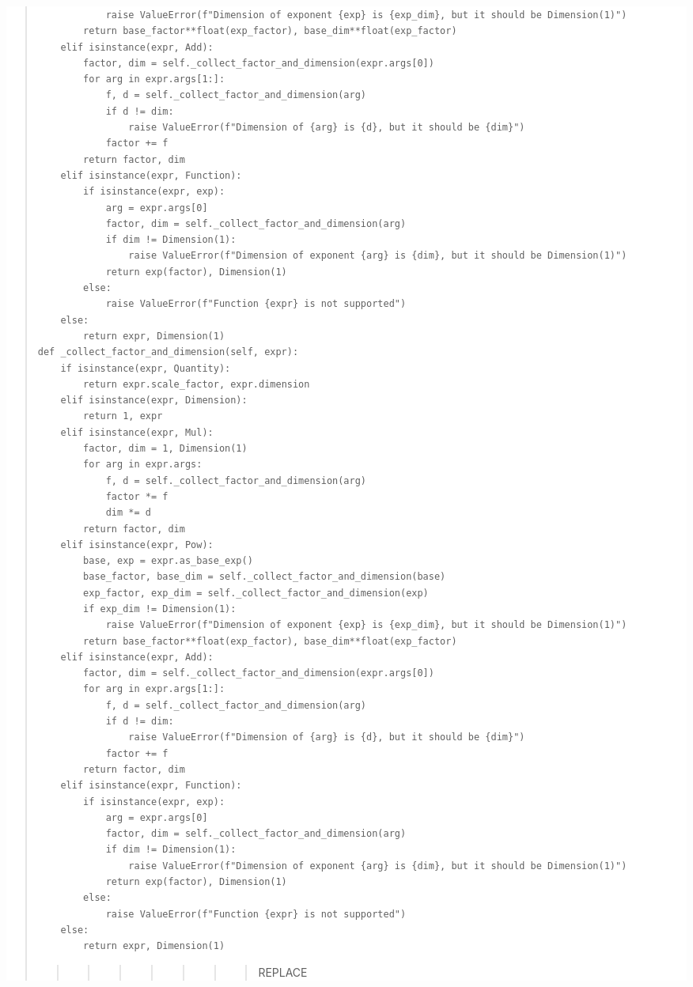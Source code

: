 >                 raise ValueError(f"Dimension of exponent {exp} is {exp_dim}, but it should be Dimension(1)")  
>             return base_factor**float(exp_factor), base_dim**float(exp_factor)  
>         elif isinstance(expr, Add):  
>             factor, dim = self._collect_factor_and_dimension(expr.args[0])  
>             for arg in expr.args[1:]:  
>                 f, d = self._collect_factor_and_dimension(arg)  
>                 if d != dim:  
>                     raise ValueError(f"Dimension of {arg} is {d}, but it should be {dim}")  
>                 factor += f  
>             return factor, dim  
>         elif isinstance(expr, Function):  
>             if isinstance(expr, exp):  
>                 arg = expr.args[0]  
>                 factor, dim = self._collect_factor_and_dimension(arg)  
>                 if dim != Dimension(1):  
>                     raise ValueError(f"Dimension of exponent {arg} is {dim}, but it should be Dimension(1)")  
>                 return exp(factor), Dimension(1)  
>             else:  
>                 raise ValueError(f"Function {expr} is not supported")  
>         else:  
>             return expr, Dimension(1)  
>     def _collect_factor_and_dimension(self, expr):  
>         if isinstance(expr, Quantity):  
>             return expr.scale_factor, expr.dimension  
>         elif isinstance(expr, Dimension):  
>             return 1, expr  
>         elif isinstance(expr, Mul):  
>             factor, dim = 1, Dimension(1)  
>             for arg in expr.args:  
>                 f, d = self._collect_factor_and_dimension(arg)  
>                 factor *= f  
>                 dim *= d  
>             return factor, dim  
>         elif isinstance(expr, Pow):  
>             base, exp = expr.as_base_exp()  
>             base_factor, base_dim = self._collect_factor_and_dimension(base)  
>             exp_factor, exp_dim = self._collect_factor_and_dimension(exp)  
>             if exp_dim != Dimension(1):  
>                 raise ValueError(f"Dimension of exponent {exp} is {exp_dim}, but it should be Dimension(1)")  
>             return base_factor**float(exp_factor), base_dim**float(exp_factor)  
>         elif isinstance(expr, Add):  
>             factor, dim = self._collect_factor_and_dimension(expr.args[0])  
>             for arg in expr.args[1:]:  
>                 f, d = self._collect_factor_and_dimension(arg)  
>                 if d != dim:  
>                     raise ValueError(f"Dimension of {arg} is {d}, but it should be {dim}")  
>                 factor += f  
>             return factor, dim  
>         elif isinstance(expr, Function):  
>             if isinstance(expr, exp):  
>                 arg = expr.args[0]  
>                 factor, dim = self._collect_factor_and_dimension(arg)  
>                 if dim != Dimension(1):  
>                     raise ValueError(f"Dimension of exponent {arg} is {dim}, but it should be Dimension(1)")  
>                 return exp(factor), Dimension(1)  
>             else:  
>                 raise ValueError(f"Function {expr} is not supported")  
>         else:  
>             return expr, Dimension(1)  
> >>>>>>> REPLACE  
